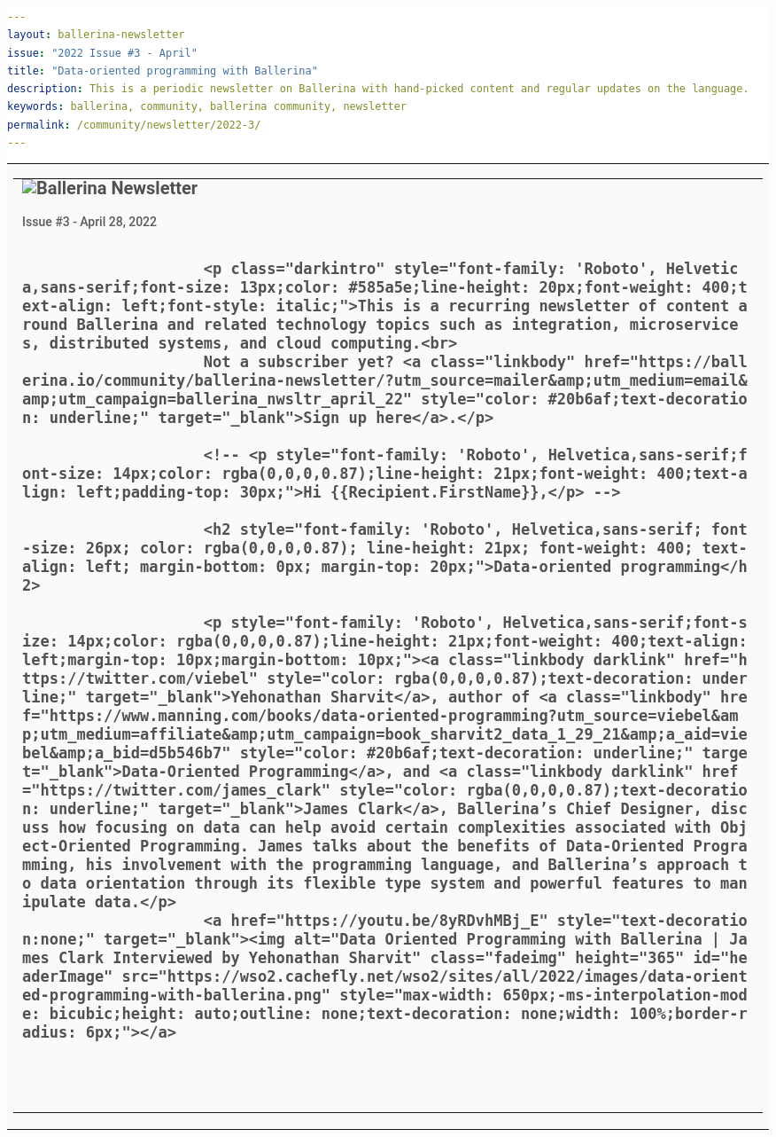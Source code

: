 ```yaml
---
layout: ballerina-newsletter
issue: "2022 Issue #3 - April"
title: "Data-oriented programming with Ballerina"
description: This is a periodic newsletter on Ballerina with hand-picked content and regular updates on the language.
keywords: ballerina, community, ballerina community, newsletter
permalink: /community/newsletter/2022-3/
---
```


<table align="center" border="0" cellpadding="0" cellspacing="0" class="wso2_full_wrap" style="-ms-text-size-adjust: 100%;-webkit-text-size-adjust: 100%; height: 100% !important;margin: 0;mso-table-lspace: 0pt;mso-table-rspace: 0pt;padding: 0;" width="100%">
    <tbody>
       <tr>
			<td align="center" bgcolor="#FAFAFA" class="bgtest" style="-webkit-text-size-adjust: 100%;-ms-text-size-adjust: 100%;mso-table-lspace: 0pt;mso-table-rspace: 0pt;" valign="top">
			<table border="0" cellpadding="0" cellspacing="0" id="templateHeader" style="max-width: 950px;-ms-text-size-adjust: 100%;-webkit-text-size-adjust: 100%;mso-table-lspace: 0pt;mso-table-rspace: 0pt;" width="100%">
				<tbody>
					<tr>
						<td align="left" class="headerContent" style="-webkit-text-size-adjust: 100%;-ms-text-size-adjust: 100%;mso-table-lspace: 0pt;mso-table-rspace: 0pt;color: #505050;font-family: 'Roboto', Helvetica,sans-serif;font-size: 20px;font-weight: bold;line-height: 20px;text-align: left;vertical-align: middle;padding: 0px 10px 60px 10px;" valign="top"><img alt="Ballerina Newsletter" class="darkLogo" src="https://wso2.cachefly.net/wso2/sites/all/images/2020/ballerina-dark-logo.png" style="display: inline-block;height: 28px;"><img alt="Ballerina Newsletter" class="lightLogo" src="https://wso2.cachefly.net/wso2/sites/all/images/2020/ballerina-light-logo.png" style="display: none;overflow: hidden;float: left;width: 0px;max-height: 0px;max-width: 0px;line-height: 0px;visibility: hidden;">
						<p class="darkintro" style="color: #585a5e;display: block;font-family: 'Roboto', Helvetica,sans-serif;font-size: 14px;font-weight: 500;line-height: 24px;margin: 0;text-align: left;padding-top: 8px;padding-bottom: 10px;">Issue #3 - April 28, 2022</p>

						<p class="darkintro" style="font-family: 'Roboto', Helvetica,sans-serif;font-size: 13px;color: #585a5e;line-height: 20px;font-weight: 400;text-align: left;font-style: italic;">This is a recurring newsletter of content around Ballerina and related technology topics such as integration, microservices, distributed systems, and cloud computing.<br>
						Not a subscriber yet? <a class="linkbody" href="https://ballerina.io/community/ballerina-newsletter/?utm_source=mailer&amp;utm_medium=email&amp;utm_campaign=ballerina_nwsltr_april_22" style="color: #20b6af;text-decoration: underline;" target="_blank">Sign up here</a>.</p>

						<!-- <p style="font-family: 'Roboto', Helvetica,sans-serif;font-size: 14px;color: rgba(0,0,0,0.87);line-height: 21px;font-weight: 400;text-align: left;padding-top: 30px;">Hi {{Recipient.FirstName}},</p> -->

						<h2 style="font-family: 'Roboto', Helvetica,sans-serif; font-size: 26px; color: rgba(0,0,0,0.87); line-height: 21px; font-weight: 400; text-align: left; margin-bottom: 0px; margin-top: 20px;">Data-oriented programming</h2>

						<p style="font-family: 'Roboto', Helvetica,sans-serif;font-size: 14px;color: rgba(0,0,0,0.87);line-height: 21px;font-weight: 400;text-align: left;margin-top: 10px;margin-bottom: 10px;"><a class="linkbody darklink" href="https://twitter.com/viebel" style="color: rgba(0,0,0,0.87);text-decoration: underline;" target="_blank">Yehonathan Sharvit</a>, author of <a class="linkbody" href="https://www.manning.com/books/data-oriented-programming?utm_source=viebel&amp;utm_medium=affiliate&amp;utm_campaign=book_sharvit2_data_1_29_21&amp;a_aid=viebel&amp;a_bid=d5b546b7" style="color: #20b6af;text-decoration: underline;" target="_blank">Data-Oriented Programming</a>, and <a class="linkbody darklink" href="https://twitter.com/james_clark" style="color: rgba(0,0,0,0.87);text-decoration: underline;" target="_blank">James Clark</a>, Ballerina’s Chief Designer, discuss how focusing on data can help avoid certain complexities associated with Object-Oriented Programming. James talks about the benefits of Data-Oriented Programming, his involvement with the programming language, and Ballerina’s approach to data orientation through its flexible type system and powerful features to manipulate data.</p>
						<a href="https://youtu.be/8yRDvhMBj_E" style="text-decoration:none;" target="_blank"><img alt="Data Oriented Programming with Ballerina | James Clark Interviewed by Yehonathan Sharvit" class="fadeimg" height="365" id="headerImage" src="https://wso2.cachefly.net/wso2/sites/all/2022/images/data-oriented-programming-with-ballerina.png" style="max-width: 650px;-ms-interpolation-mode: bicubic;height: auto;outline: none;text-decoration: none;width: 100%;border-radius: 6px;"></a>

